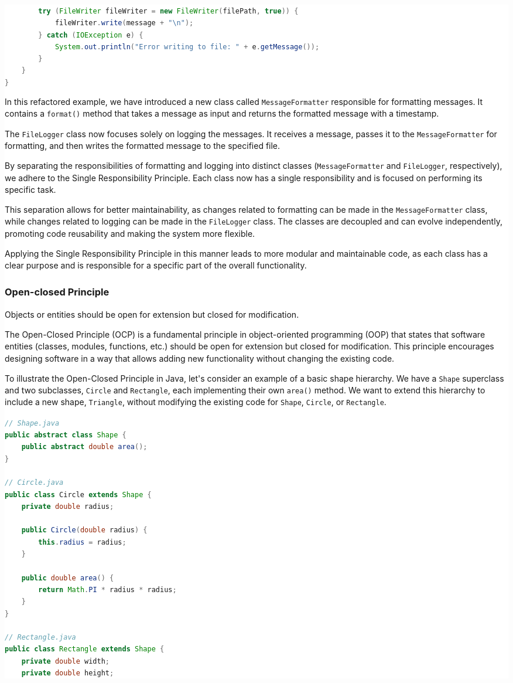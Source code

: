 ```java
        try (FileWriter fileWriter = new FileWriter(filePath, true)) {
            fileWriter.write(message + "\n");
        } catch (IOException e) {
            System.out.println("Error writing to file: " + e.getMessage());
        }
    }
}
```

In this refactored example, we have introduced a new class called `MessageFormatter` responsible for formatting messages. It contains a `format()` method that takes a message as input and returns the formatted message with a timestamp.

The `FileLogger` class now focuses solely on logging the messages. It receives a message, passes it to the `MessageFormatter` for formatting, and then writes the formatted message to the specified file.

By separating the responsibilities of formatting and logging into distinct classes (`MessageFormatter` and `FileLogger`, respectively), we adhere to the Single Responsibility Principle. Each class now has a single responsibility and is focused on performing its specific task.

This separation allows for better maintainability, as changes related to formatting can be made in the `MessageFormatter` class, while changes related to logging can be made in the `FileLogger` class. The classes are decoupled and can evolve independently, promoting code reusability and making the system more flexible.

Applying the Single Responsibility Principle in this manner leads to more modular and maintainable code, as each class has a clear purpose and is responsible for a specific part of the overall functionality.

### Open-closed Principle
Objects or entities should be open for extension but closed for modification.

The Open-Closed Principle (OCP) is a fundamental principle in object-oriented programming (OOP) that states that software entities (classes, modules, functions, etc.) should be open for extension but closed for modification. This principle encourages designing software in a way that allows adding new functionality without changing the existing code.

To illustrate the Open-Closed Principle in Java, let's consider an example of a basic shape hierarchy. We have a `Shape` superclass and two subclasses, `Circle` and `Rectangle`, each implementing their own `area()` method. We want to extend this hierarchy to include a new shape, `Triangle`, without modifying the existing code for `Shape`, `Circle`, or `Rectangle`.

```java
// Shape.java
public abstract class Shape {
    public abstract double area();
}

// Circle.java
public class Circle extends Shape {
    private double radius;

    public Circle(double radius) {
        this.radius = radius;
    }

    public double area() {
        return Math.PI * radius * radius;
    }
}

// Rectangle.java
public class Rectangle extends Shape {
    private double width;
    private double height;
```
